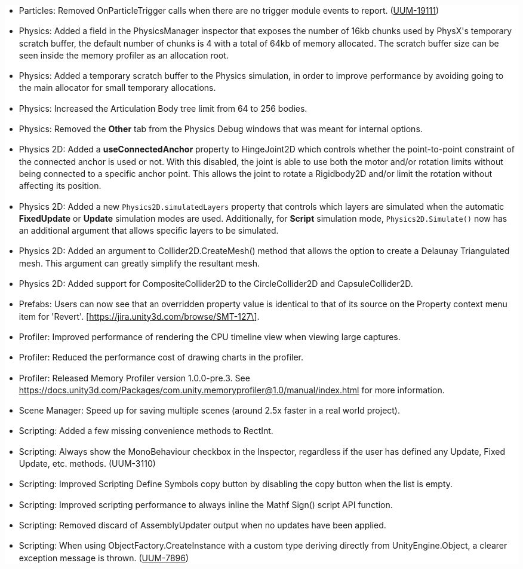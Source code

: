 - Particles: Removed OnParticleTrigger calls when there are no trigger module events to report.
    ([UUM-19111](https://issuetracker.unity3d.com/issues/onparticletrigger-is-called-every-frame-when-all-of-the-trigger-module-conditions-are-set-to-ignore-or-any-other-value))

- Physics: Added a field in the PhysicsManager inspector that exposes the number of 16kb chunks used by PhysX's temporary scratch buffer, the default number of chunks is 4 with a total of 64kb of memory allocated. The scratch buffer size can be seen inside the memory profiler as an allocation root.

- Physics: Added a temporary scratch buffer to the Physics simulation, in order to improve performance by avoiding going to the main allocator for small temporary allocations.

- Physics: Increased the Articulation Body tree limit from 64 to 256 bodies.

- Physics: Removed the **Other** tab from the Physics Debug windows that was meant for internal options.

- Physics 2D: Added a **useConnectedAnchor** property to HingeJoint2D which controls whether the point-to-point constraint of the connected anchor is used or not. With this disabled, the joint is able to use both the motor and/or rotation limits without being connected to a specific anchor point. This allows the joint to rotate a Rigidbody2D and/or limit the rotation without affecting its position.

- Physics 2D: Added a new `Physics2D.simulatedLayers` property that controls which layers are simulated when the automatic **FixedUpdate** or **Update** simulation modes are used.  Additionally, for **Script** simulation mode, `Physics2D.Simulate()` now has an additional argument that allows specific layers to be simulated.

- Physics 2D: Added an argument to Collider2D.CreateMesh\(\) method that allows the option to create a Delaunay Triangulated mesh. This argument can greatly simplify the resultant mesh.

- Physics 2D: Added support for CompositeCollider2D to the CircleCollider2D and CapsuleCollider2D.

- Prefabs: Users can now see that an overridden property value is identical to that of its source on the Property context menu item for 'Revert'. \[https://jira.unity3d.com/browse/SMT-127\].

- Profiler: Improved performance of rendering the CPU timeline view when viewing large captures.

- Profiler: Reduced the performance cost of drawing charts in the profiler.

- Profiler: Released Memory Profiler version 1.0.0-pre.3. See https://docs.unity3d.com/Packages/com.unity.memoryprofiler@1.0/manual/index.html for more information.

- Scene Manager: Speed up for saving multiple scenes \(around 2.5x faster in a real world project\).

- Scripting: Added a few missing convenience methods to RectInt.

- Scripting: Always show the MonoBehaviour checkbox in the Inspector, regardless if the user has defined any Update, Fixed Update, etc. methods.
    (UUM-3110)

- Scripting: Improved Scripting Define Symbols copy button by disabling the copy button when the list is empty.

- Scripting: Improved scripting performance to always inline the Mathf Sign\(\) script API function.

- Scripting: Removed discard of AssemblyUpdater output when no updates have been applied.

- Scripting: When using ObjectFactory.CreateInstance with a custom type deriving directly from UnityEngine.Object, a clearer exception message is thrown.
    ([UUM-7896](https://issuetracker.unity3d.com/issues/argumentexception-thrown-when-calling-objectfactory-dot-createinstance-with-a-custom-class-inheriting-from-unityengine-dot-object-1))
